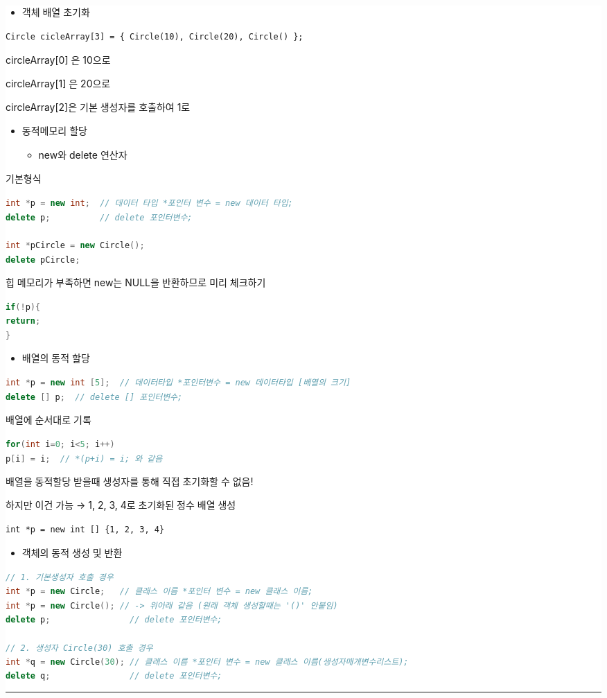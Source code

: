 - 객체 배열 초기화

`Circle cicleArray[3] = { Circle(10), Circle(20), Circle() };`

circleArray[0] 은 10으로

circleArray[1] 은 20으로

circleArray[2]은 기본 생성자를 호출하여 1로 

- 동적메모리 할당

     - new와 delete 연산자

기본형식

```cpp
int *p = new int;  // 데이터 타입 *포인터 변수 = new 데이터 타입;
delete p;          // delete 포인터변수;

int *pCircle = new Circle(); 
delete pCircle;
```

힙 메모리가 부족하면 new는 NULL을 반환하므로 미리 체크하기

```cpp
if(!p){
return;
}
```

- 배열의 동적 할당

```cpp
int *p = new int [5];  // 데이터타입 *포인터변수 = new 데이터타입 [배열의 크기]
delete [] p;  // delete [] 포인터변수;
```

배열에 순서대로 기록

```cpp
for(int i=0; i<5; i++)
p[i] = i;  // *(p+i) = i; 와 같음

```

배열을 동적할당 받을때 생성자를 통해 직접 초기화할 수 없음!

하지만 이건 가능 → 1, 2, 3, 4로 초기화된 정수 배열 생성

`int *p = new int [] {1, 2, 3, 4}`

- 객체의 동적 생성 및 반환

```cpp
// 1. 기본생성자 호출 경우
int *p = new Circle;   // 클래스 이름 *포인터 변수 = new 클래스 이름;
int *p = new Circle(); // -> 위아래 같음 (원래 객체 생성할때는 '()' 안붙임) 
delete p;                // delete 포인터변수;

// 2. 생성자 Circle(30) 호출 경우
int *q = new Circle(30); // 클래스 이름 *포인터 변수 = new 클래스 이름(생성자매개변수리스트);
delete q;                // delete 포인터변수;

```

---